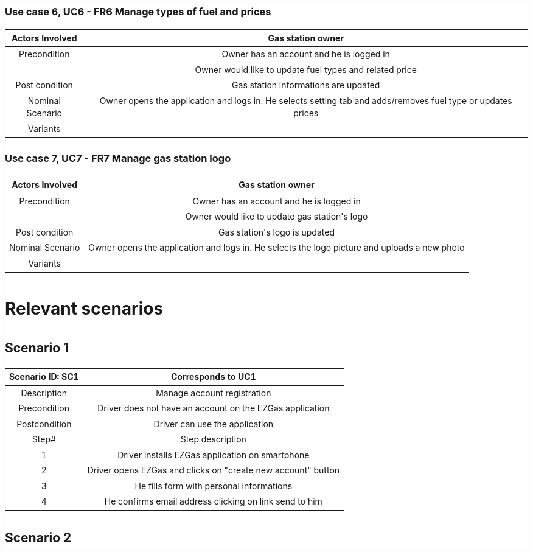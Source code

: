 ### Use case 6, UC6 - FR6 Manage types of fuel and prices

| Actors Involved | Gas station owner |
| :-------------: | :-----------: | 
| Precondition | Owner has an account and he is logged in |
| | Owner would like to update fuel types and related price | 
| Post condition | Gas station informations are updated |
| Nominal Scenario | Owner opens the application and logs in. He selects setting tab and adds/removes fuel type or updates prices |
| Variants | |

### Use case 7, UC7 - FR7 Manage gas station logo

| Actors Involved | Gas station owner |
| :-------------: | :-----------: | 
| Precondition | Owner has an account and he is logged in |
| | Owner would like to update gas station's logo | 
| Post condition | Gas station's logo is updated |
| Nominal Scenario | Owner opens the application and logs in. He selects the logo picture and uploads a new photo |
| Variants | |

# Relevant scenarios

## Scenario 1

| Scenario ID: SC1 | Corresponds to UC1 |
| :--------------: | :----------------: | 
| Description | Manage account registration |
| Precondition | Driver does not have an account on the EZGas application |
| Postcondition | Driver can use the application |
| Step# | Step description |
| 1 | Driver installs EZGas application on smartphone |  
| 2 | Driver opens EZGas and clicks on "create new account" button |
| 3 | He fills form with personal informations |
| 4 | He confirms email address clicking on link send to him |

## Scenario 2
